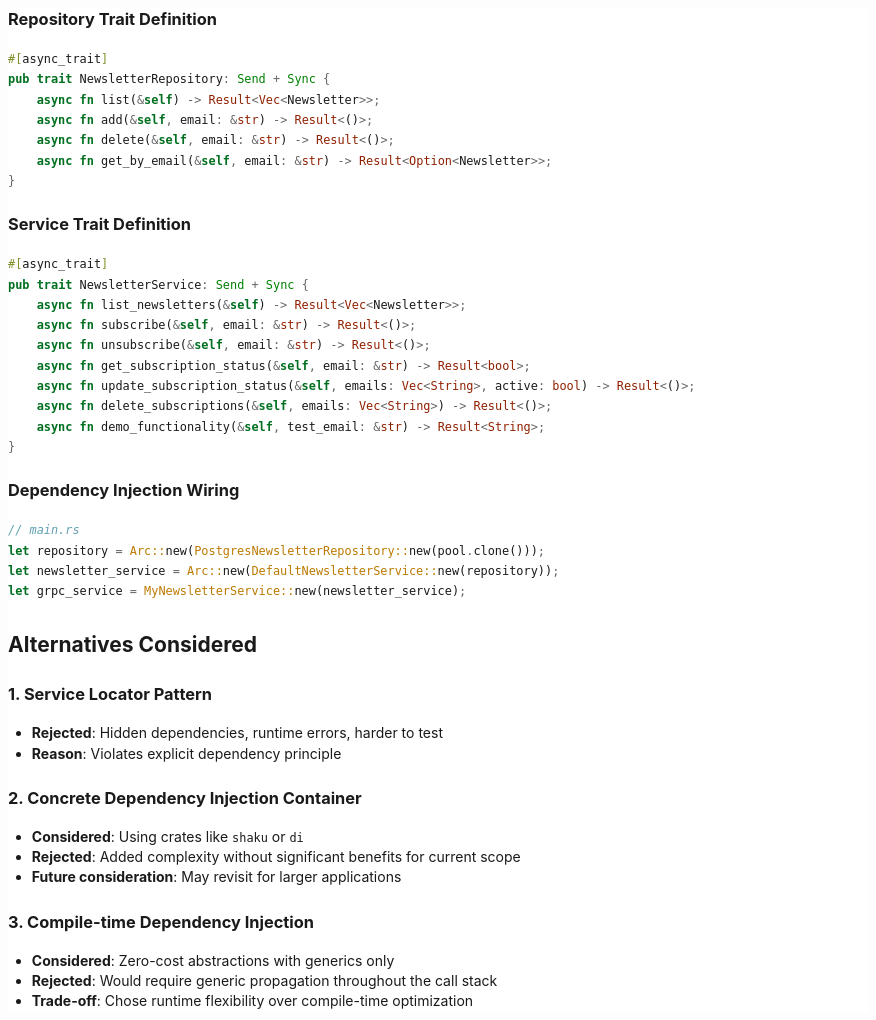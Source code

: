 ### Repository Trait Definition

```rust
#[async_trait]
pub trait NewsletterRepository: Send + Sync {
    async fn list(&self) -> Result<Vec<Newsletter>>;
    async fn add(&self, email: &str) -> Result<()>;
    async fn delete(&self, email: &str) -> Result<()>;
    async fn get_by_email(&self, email: &str) -> Result<Option<Newsletter>>;
}
```

### Service Trait Definition

```rust
#[async_trait]
pub trait NewsletterService: Send + Sync {
    async fn list_newsletters(&self) -> Result<Vec<Newsletter>>;
    async fn subscribe(&self, email: &str) -> Result<()>;
    async fn unsubscribe(&self, email: &str) -> Result<()>;
    async fn get_subscription_status(&self, email: &str) -> Result<bool>;
    async fn update_subscription_status(&self, emails: Vec<String>, active: bool) -> Result<()>;
    async fn delete_subscriptions(&self, emails: Vec<String>) -> Result<()>;
    async fn demo_functionality(&self, test_email: &str) -> Result<String>;
}
```

### Dependency Injection Wiring

```rust
// main.rs
let repository = Arc::new(PostgresNewsletterRepository::new(pool.clone()));
let newsletter_service = Arc::new(DefaultNewsletterService::new(repository));
let grpc_service = MyNewsletterService::new(newsletter_service);
```

## Alternatives Considered

### 1. Service Locator Pattern
- **Rejected**: Hidden dependencies, runtime errors, harder to test
- **Reason**: Violates explicit dependency principle

### 2. Concrete Dependency Injection Container
- **Considered**: Using crates like `shaku` or `di`
- **Rejected**: Added complexity without significant benefits for current scope
- **Future consideration**: May revisit for larger applications

### 3. Compile-time Dependency Injection
- **Considered**: Zero-cost abstractions with generics only
- **Rejected**: Would require generic propagation throughout the call stack
- **Trade-off**: Chose runtime flexibility over compile-time optimization
